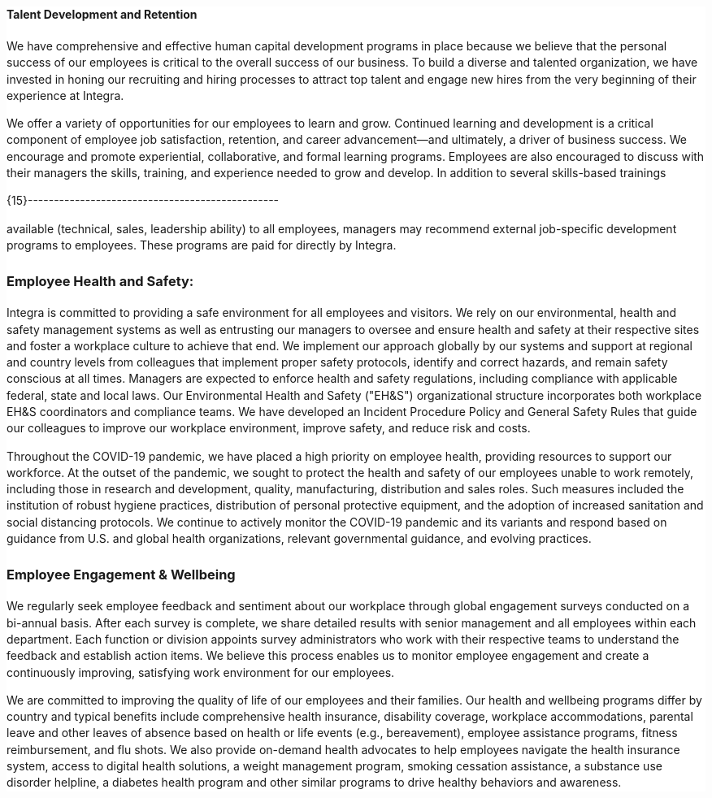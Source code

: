 #### **Talent Development and Retention**

We have comprehensive and effective human capital development programs in place because we believe that the personal success of our employees is critical to the overall success of our business. To build a diverse and talented organization, we have invested in honing our recruiting and hiring processes to attract top talent and engage new hires from the very beginning of their experience at Integra.

We offer a variety of opportunities for our employees to learn and grow. Continued learning and development is a critical component of employee job satisfaction, retention, and career advancement—and ultimately, a driver of business success. We encourage and promote experiential, collaborative, and formal learning programs. Employees are also encouraged to discuss with their managers the skills, training, and experience needed to grow and develop. In addition to several skills-based trainings

{15}------------------------------------------------

available (technical, sales, leadership ability) to all employees, managers may recommend external job-specific development programs to employees. These programs are paid for directly by Integra.

### **Employee Health and Safety:**

Integra is committed to providing a safe environment for all employees and visitors. We rely on our environmental, health and safety management systems as well as entrusting our managers to oversee and ensure health and safety at their respective sites and foster a workplace culture to achieve that end. We implement our approach globally by our systems and support at regional and country levels from colleagues that implement proper safety protocols, identify and correct hazards, and remain safety conscious at all times. Managers are expected to enforce health and safety regulations, including compliance with applicable federal, state and local laws. Our Environmental Health and Safety ("EH&S") organizational structure incorporates both workplace EH&S coordinators and compliance teams. We have developed an Incident Procedure Policy and General Safety Rules that guide our colleagues to improve our workplace environment, improve safety, and reduce risk and costs.

Throughout the COVID-19 pandemic, we have placed a high priority on employee health, providing resources to support our workforce. At the outset of the pandemic, we sought to protect the health and safety of our employees unable to work remotely, including those in research and development, quality, manufacturing, distribution and sales roles. Such measures included the institution of robust hygiene practices, distribution of personal protective equipment, and the adoption of increased sanitation and social distancing protocols. We continue to actively monitor the COVID-19 pandemic and its variants and respond based on guidance from U.S. and global health organizations, relevant governmental guidance, and evolving practices.

### **Employee Engagement & Wellbeing**

We regularly seek employee feedback and sentiment about our workplace through global engagement surveys conducted on a bi-annual basis. After each survey is complete, we share detailed results with senior management and all employees within each department. Each function or division appoints survey administrators who work with their respective teams to understand the feedback and establish action items. We believe this process enables us to monitor employee engagement and create a continuously improving, satisfying work environment for our employees.

We are committed to improving the quality of life of our employees and their families. Our health and wellbeing programs differ by country and typical benefits include comprehensive health insurance, disability coverage, workplace accommodations, parental leave and other leaves of absence based on health or life events (e.g., bereavement), employee assistance programs, fitness reimbursement, and flu shots. We also provide on-demand health advocates to help employees navigate the health insurance system, access to digital health solutions, a weight management program, smoking cessation assistance, a substance use disorder helpline, a diabetes health program and other similar programs to drive healthy behaviors and awareness.
